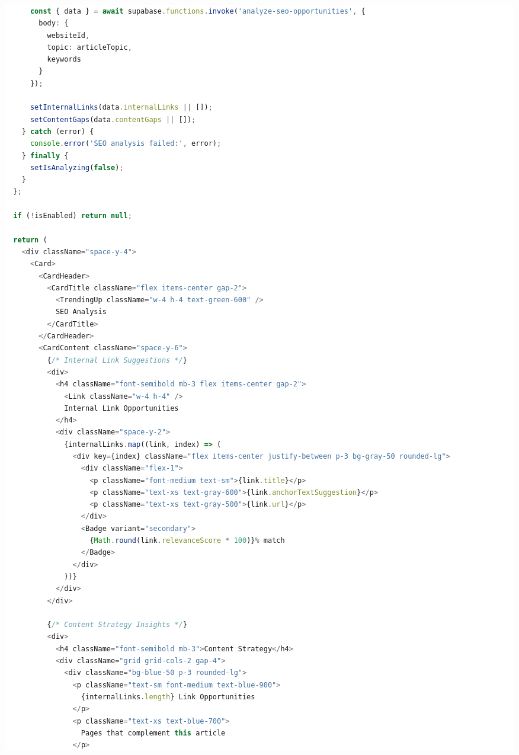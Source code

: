 ```typescript
      const { data } = await supabase.functions.invoke('analyze-seo-opportunities', {
        body: {
          websiteId,
          topic: articleTopic,
          keywords
        }
      });
      
      setInternalLinks(data.internalLinks || []);
      setContentGaps(data.contentGaps || []);
    } catch (error) {
      console.error('SEO analysis failed:', error);
    } finally {
      setIsAnalyzing(false);
    }
  };

  if (!isEnabled) return null;

  return (
    <div className="space-y-4">
      <Card>
        <CardHeader>
          <CardTitle className="flex items-center gap-2">
            <TrendingUp className="w-4 h-4 text-green-600" />
            SEO Analysis
          </CardTitle>
        </CardHeader>
        <CardContent className="space-y-6">
          {/* Internal Link Suggestions */}
          <div>
            <h4 className="font-semibold mb-3 flex items-center gap-2">
              <Link className="w-4 h-4" />
              Internal Link Opportunities
            </h4>
            <div className="space-y-2">
              {internalLinks.map((link, index) => (
                <div key={index} className="flex items-center justify-between p-3 bg-gray-50 rounded-lg">
                  <div className="flex-1">
                    <p className="font-medium text-sm">{link.title}</p>
                    <p className="text-xs text-gray-600">{link.anchorTextSuggestion}</p>
                    <p className="text-xs text-gray-500">{link.url}</p>
                  </div>
                  <Badge variant="secondary">
                    {Math.round(link.relevanceScore * 100)}% match
                  </Badge>
                </div>
              ))}
            </div>
          </div>

          {/* Content Strategy Insights */}
          <div>
            <h4 className="font-semibold mb-3">Content Strategy</h4>
            <div className="grid grid-cols-2 gap-4">
              <div className="bg-blue-50 p-3 rounded-lg">
                <p className="text-sm font-medium text-blue-900">
                  {internalLinks.length} Link Opportunities
                </p>
                <p className="text-xs text-blue-700">
                  Pages that complement this article
                </p>
```